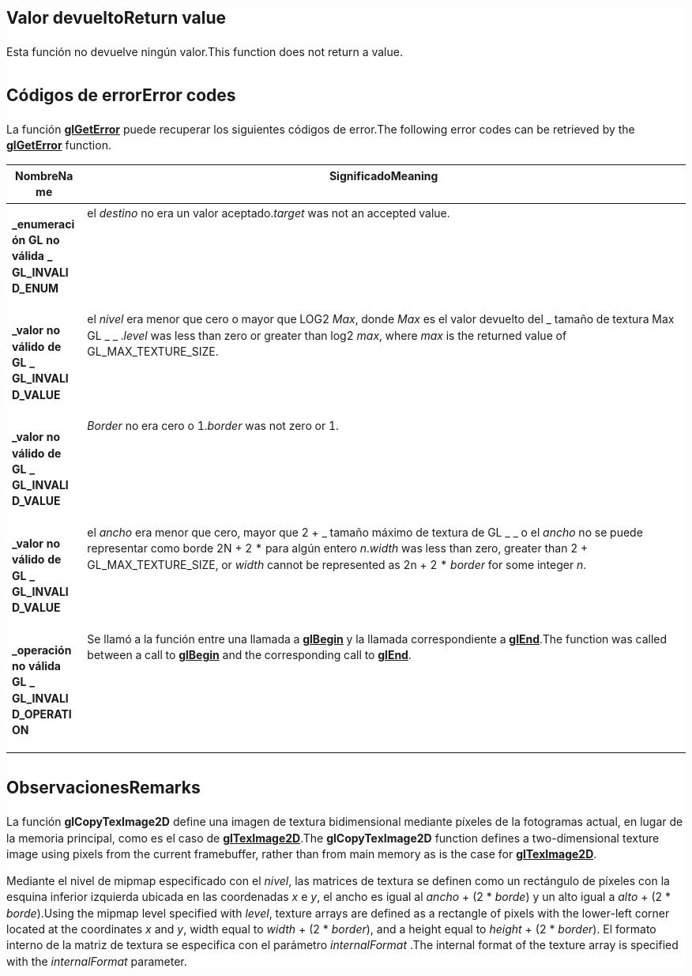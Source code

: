 </dd> </dl>

## <a name="return-value"></a><span data-ttu-id="2dc5f-250">Valor devuelto</span><span class="sxs-lookup"><span data-stu-id="2dc5f-250">Return value</span></span>

<span data-ttu-id="2dc5f-251">Esta función no devuelve ningún valor.</span><span class="sxs-lookup"><span data-stu-id="2dc5f-251">This function does not return a value.</span></span>

## <a name="error-codes"></a><span data-ttu-id="2dc5f-252">Códigos de error</span><span class="sxs-lookup"><span data-stu-id="2dc5f-252">Error codes</span></span>

<span data-ttu-id="2dc5f-253">La función [**glGetError**](glgeterror.md) puede recuperar los siguientes códigos de error.</span><span class="sxs-lookup"><span data-stu-id="2dc5f-253">The following error codes can be retrieved by the [**glGetError**](glgeterror.md) function.</span></span>



| <span data-ttu-id="2dc5f-254">Nombre</span><span class="sxs-lookup"><span data-stu-id="2dc5f-254">Name</span></span>                                                                                                  | <span data-ttu-id="2dc5f-255">Significado</span><span class="sxs-lookup"><span data-stu-id="2dc5f-255">Meaning</span></span>                                                                                                                                                      |
|-------------------------------------------------------------------------------------------------------|--------------------------------------------------------------------------------------------------------------------------------------------------------------|
| <dl> <span data-ttu-id="2dc5f-256"><dt>**\_enumeración GL no válida \_**</dt></span><span class="sxs-lookup"><span data-stu-id="2dc5f-256"><dt>**GL\_INVALID\_ENUM**</dt></span></span> </dl>      | <span data-ttu-id="2dc5f-257">el *destino* no era un valor aceptado.</span><span class="sxs-lookup"><span data-stu-id="2dc5f-257">*target* was not an accepted value.</span></span><br/>                                                                                                               |
| <dl> <span data-ttu-id="2dc5f-258"><dt>**\_valor no válido de GL \_**</dt></span><span class="sxs-lookup"><span data-stu-id="2dc5f-258"><dt>**GL\_INVALID\_VALUE**</dt></span></span> </dl>     | <span data-ttu-id="2dc5f-259">el *nivel* era menor que cero o mayor que LOG2 *Max*, donde *Max* es el valor devuelto del \_ tamaño de textura Max GL \_ \_ .</span><span class="sxs-lookup"><span data-stu-id="2dc5f-259">*level* was less than zero or greater than log2 *max*, where *max* is the returned value of GL\_MAX\_TEXTURE\_SIZE.</span></span><br/>                               |
| <dl> <span data-ttu-id="2dc5f-260"><dt>**\_valor no válido de GL \_**</dt></span><span class="sxs-lookup"><span data-stu-id="2dc5f-260"><dt>**GL\_INVALID\_VALUE**</dt></span></span> </dl>     | <span data-ttu-id="2dc5f-261">*Border* no era cero o 1.</span><span class="sxs-lookup"><span data-stu-id="2dc5f-261">*border* was not zero or 1.</span></span><br/>                                                                                                                       |
| <dl> <span data-ttu-id="2dc5f-262"><dt>**\_valor no válido de GL \_**</dt></span><span class="sxs-lookup"><span data-stu-id="2dc5f-262"><dt>**GL\_INVALID\_VALUE**</dt></span></span> </dl>     | <span data-ttu-id="2dc5f-263">el *ancho* era menor que cero, mayor que 2 + \_ tamaño máximo de textura de GL \_ \_ o el *ancho* no se puede representar como borde 2N + 2 \*  para algún entero *n*.</span><span class="sxs-lookup"><span data-stu-id="2dc5f-263">*width* was less than zero, greater than 2 + GL\_MAX\_TEXTURE\_SIZE, or *width* cannot be represented as 2n + 2 \* *border* for some integer *n*.</span></span><br/> |
| <dl> <span data-ttu-id="2dc5f-264"><dt>**\_operación no válida GL \_**</dt></span><span class="sxs-lookup"><span data-stu-id="2dc5f-264"><dt>**GL\_INVALID\_OPERATION**</dt></span></span> </dl> | <span data-ttu-id="2dc5f-265">Se llamó a la función entre una llamada a [**glBegin**](glbegin.md) y la llamada correspondiente a [**glEnd**](glend.md).</span><span class="sxs-lookup"><span data-stu-id="2dc5f-265">The function was called between a call to [**glBegin**](glbegin.md) and the corresponding call to [**glEnd**](glend.md).</span></span><br/>                        |



## <a name="remarks"></a><span data-ttu-id="2dc5f-266">Observaciones</span><span class="sxs-lookup"><span data-stu-id="2dc5f-266">Remarks</span></span>

<span data-ttu-id="2dc5f-267">La función **glCopyTexImage2D** define una imagen de textura bidimensional mediante píxeles de la fotogramas actual, en lugar de la memoria principal, como es el caso de [**glTexImage2D**](glteximage2d.md).</span><span class="sxs-lookup"><span data-stu-id="2dc5f-267">The **glCopyTexImage2D** function defines a two-dimensional texture image using pixels from the current framebuffer, rather than from main memory as is the case for [**glTexImage2D**](glteximage2d.md).</span></span>

<span data-ttu-id="2dc5f-268">Mediante el nivel de mipmap especificado con el *nivel*, las matrices de textura se definen como un rectángulo de píxeles con la esquina inferior izquierda ubicada en las coordenadas *x* e *y*, el ancho es igual al *ancho* + (2 \* *borde*) y un alto igual a *alto* + (2 \* *borde*).</span><span class="sxs-lookup"><span data-stu-id="2dc5f-268">Using the mipmap level specified with *level*, texture arrays are defined as a rectangle of pixels with the lower-left corner located at the coordinates *x* and *y*, width equal to *width* + (2 \* *border*), and a height equal to *height* + (2 \* *border*).</span></span> <span data-ttu-id="2dc5f-269">El formato interno de la matriz de textura se especifica con el parámetro *internalFormat* .</span><span class="sxs-lookup"><span data-stu-id="2dc5f-269">The internal format of the texture array is specified with the *internalFormat* parameter.</span></span>
